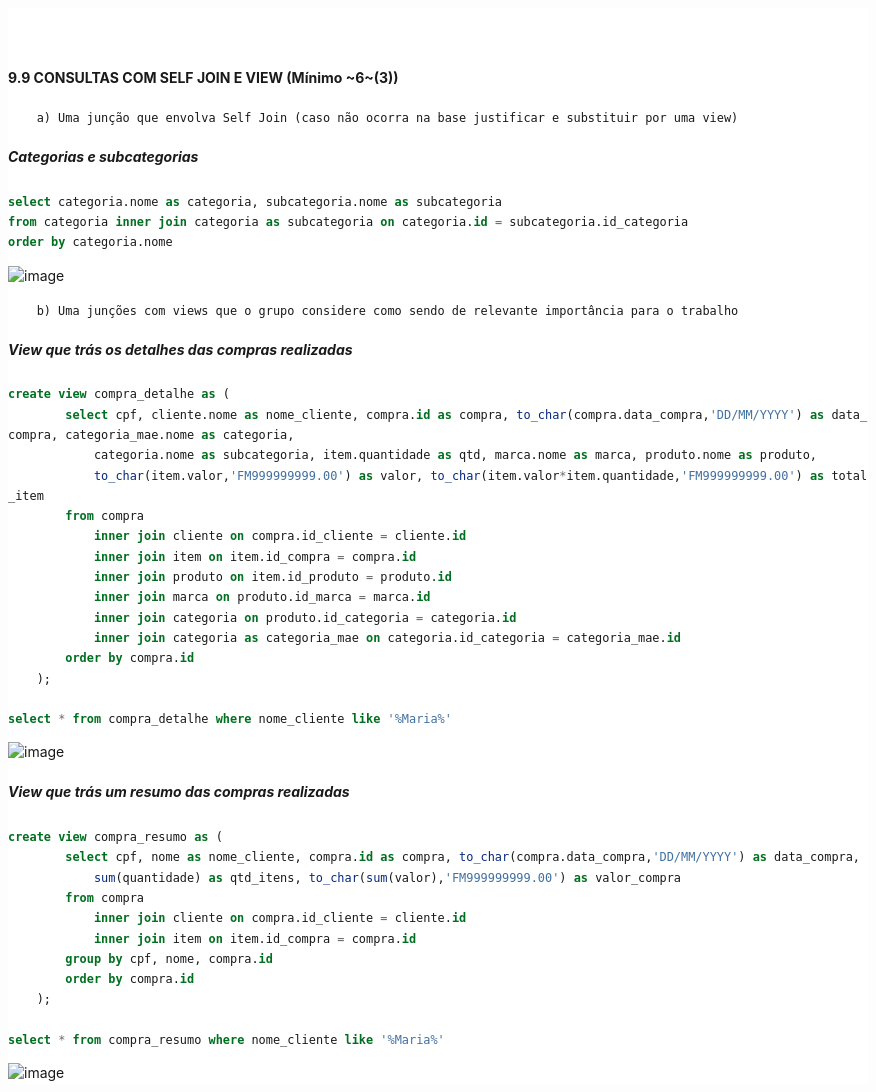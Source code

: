 <br><br>
#### 9.9	CONSULTAS COM SELF JOIN E VIEW (Mínimo ~6~(3))<br>
        a) Uma junção que envolva Self Join (caso não ocorra na base justificar e substituir por uma view)
##### Categorias e subcategorias
```sql
select categoria.nome as categoria, subcategoria.nome as subcategoria
from categoria inner join categoria as subcategoria on categoria.id = subcategoria.id_categoria
order by categoria.nome
```
 ![image](https://github.com/gavazzantonio/Trabalho-de-BD1/assets/94766580/4c38d597-0ec5-4c0c-9e8d-fe851d5dccf1)

  
        b) Uma junções com views que o grupo considere como sendo de relevante importância para o trabalho
##### View que trás os detalhes das compras realizadas
```sql
create view compra_detalhe as (
		select cpf, cliente.nome as nome_cliente, compra.id as compra, to_char(compra.data_compra,'DD/MM/YYYY') as data_compra, categoria_mae.nome as categoria,
			categoria.nome as subcategoria, item.quantidade as qtd, marca.nome as marca, produto.nome as produto,
			to_char(item.valor,'FM999999999.00') as valor, to_char(item.valor*item.quantidade,'FM999999999.00') as total_item
		from compra 
			inner join cliente on compra.id_cliente = cliente.id
			inner join item on item.id_compra = compra.id 
			inner join produto on item.id_produto = produto.id 
			inner join marca on produto.id_marca = marca.id
			inner join categoria on produto.id_categoria = categoria.id
			inner join categoria as categoria_mae on categoria.id_categoria = categoria_mae.id
		order by compra.id
	);

select * from compra_detalhe where nome_cliente like '%Maria%'
 ```
![image](https://github.com/gavazzantonio/Trabalho-de-BD1/assets/94766580/9ec90102-2d6b-4958-be4a-db966c9cfc4d)


 ##### View que trás um resumo das compras realizadas
```sql
create view compra_resumo as (
		select cpf, nome as nome_cliente, compra.id as compra, to_char(compra.data_compra,'DD/MM/YYYY') as data_compra,
			sum(quantidade) as qtd_itens, to_char(sum(valor),'FM999999999.00') as valor_compra
		from compra 
			inner join cliente on compra.id_cliente = cliente.id
			inner join item on item.id_compra = compra.id
		group by cpf, nome, compra.id
		order by compra.id
	);

select * from compra_resumo where nome_cliente like '%Maria%'
```
![image](https://github.com/gavazzantonio/Trabalho-de-BD1/assets/94766580/66c38ad2-a904-4eb9-9684-9c29bb169fe0)
